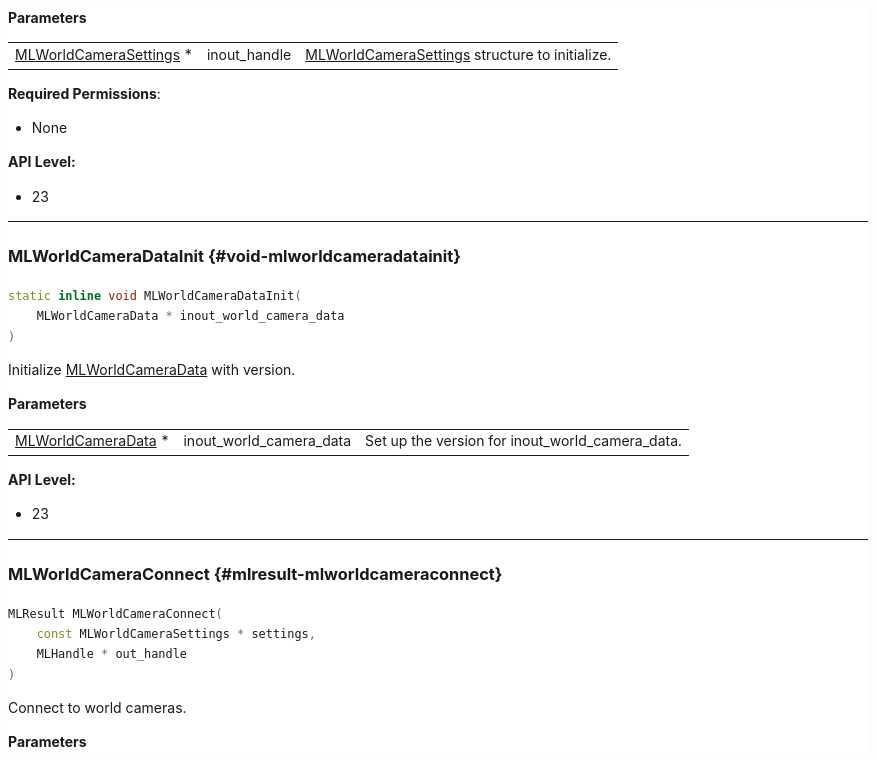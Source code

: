 **Parameters**

|  |   |   |
|--|--|--|
| [MLWorldCameraSettings](/versioned_docs/version-14-Jun-2023/api-ref/api/Modules/group___pixel_sensors/group___w_cam/struct_m_l_world_camera_settings.md) * |inout_handle|[MLWorldCameraSettings](/versioned_docs/version-14-Jun-2023/api-ref/api/Modules/group___pixel_sensors/group___w_cam/struct_m_l_world_camera_settings.md) structure to initialize.|
**Required Permissions**:

  * None 





**API Level:**
  * 23




-----------

### MLWorldCameraDataInit {#void-mlworldcameradatainit}

```cpp
static inline void MLWorldCameraDataInit(
    MLWorldCameraData * inout_world_camera_data
)
```

Initialize [MLWorldCameraData](/versioned_docs/version-14-Jun-2023/api-ref/api/Modules/group___pixel_sensors/group___w_cam/struct_m_l_world_camera_data.md) with version. 

**Parameters**

|  |   |   |
|--|--|--|
| [MLWorldCameraData](/versioned_docs/version-14-Jun-2023/api-ref/api/Modules/group___pixel_sensors/group___w_cam/struct_m_l_world_camera_data.md) * |inout_world_camera_data|Set up the version for inout_world_camera_data. |



**API Level:**
  * 23




-----------

### MLWorldCameraConnect {#mlresult-mlworldcameraconnect}

```cpp
MLResult MLWorldCameraConnect(
    const MLWorldCameraSettings * settings,
    MLHandle * out_handle
)
```

Connect to world cameras. 

**Parameters**
